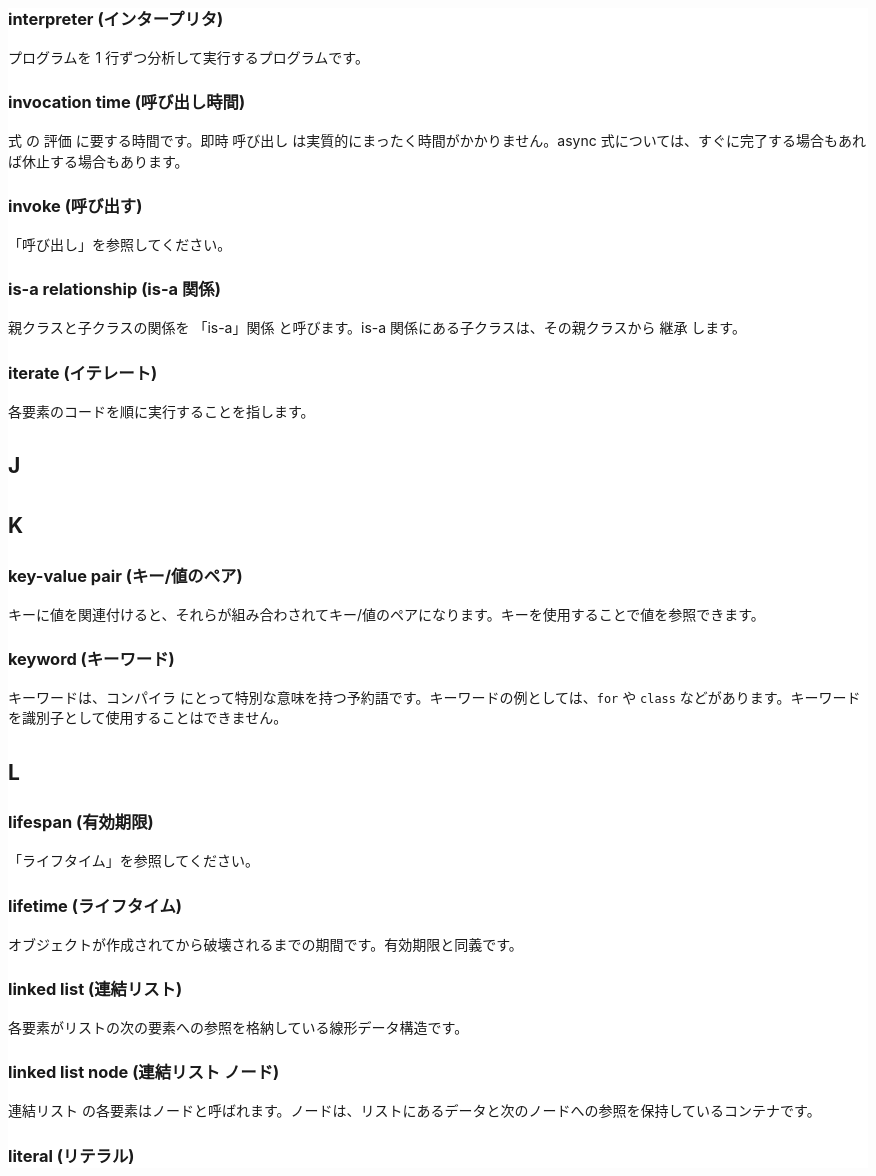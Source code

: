 ### interpreter (インタープリタ)

プログラムを 1 行ずつ分析して実行するプログラムです。

### invocation time (呼び出し時間)

式 の 評価 に要する時間です。即時 呼び出し は実質的にまったく時間がかかりません。async 式については、すぐに完了する場合もあれば休止する場合もあります。

### invoke (呼び出す)

「呼び出し」を参照してください。

### is-a relationship (is-a 関係)

親クラスと子クラスの関係を 「is-a」関係 と呼びます。is-a 関係にある子クラスは、その親クラスから 継承 します。

### iterate (イテレート)

各要素のコードを順に実行することを指します。

## J

## K

### key-value pair (キー/値のペア)

キーに値を関連付けると、それらが組み合わされてキー/値のペアになります。キーを使用することで値を参照できます。

### keyword (キーワード)

キーワードは、コンパイラ にとって特別な意味を持つ予約語です。キーワードの例としては、`for` や `class` などがあります。キーワードを識別子として使用することはできません。

## L

### lifespan (有効期限)

「ライフタイム」を参照してください。

### lifetime (ライフタイム)

オブジェクトが作成されてから破壊されるまでの期間です。有効期限と同義です。

### linked list (連結リスト)

各要素がリストの次の要素への参照を格納している線形データ構造です。

### linked list node (連結リスト ノード)

連結リスト の各要素はノードと呼ばれます。ノードは、リストにあるデータと次のノードへの参照を保持しているコンテナです。

### literal (リテラル)
